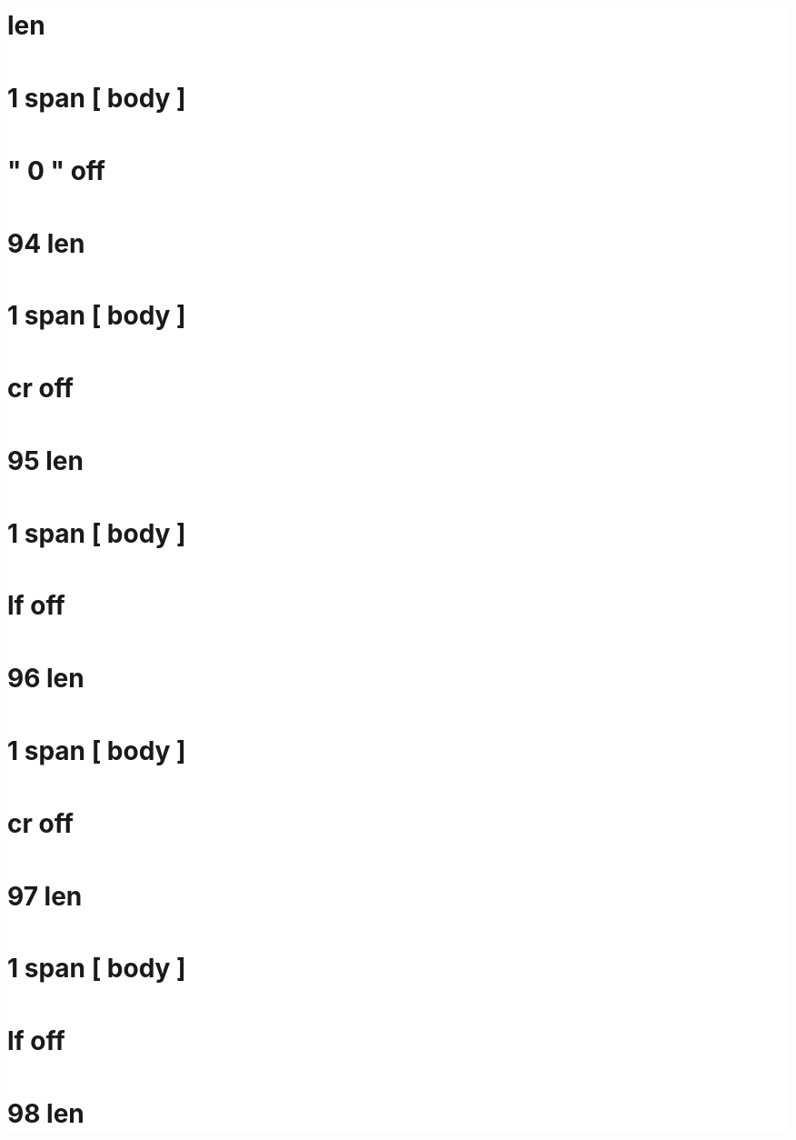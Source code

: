 len
=
1
span
[
body
]
=
"
0
"
off
=
94
len
=
1
span
[
body
]
=
cr
off
=
95
len
=
1
span
[
body
]
=
lf
off
=
96
len
=
1
span
[
body
]
=
cr
off
=
97
len
=
1
span
[
body
]
=
lf
off
=
98
len
=